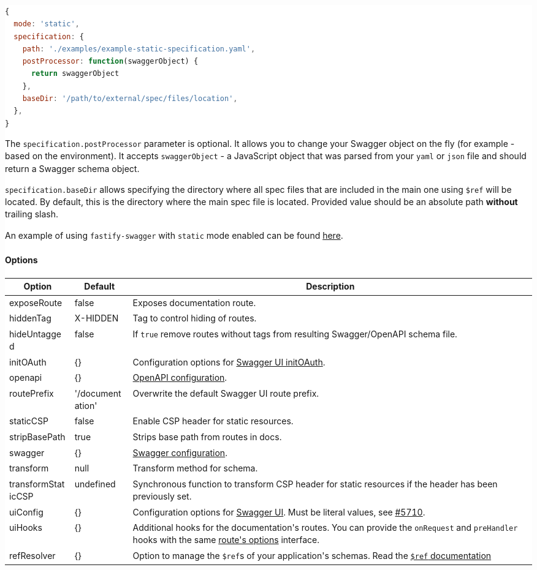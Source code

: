 ```js
{
  mode: 'static',
  specification: {
    path: './examples/example-static-specification.yaml',
    postProcessor: function(swaggerObject) {
      return swaggerObject
    },
    baseDir: '/path/to/external/spec/files/location',
  },
}
```

The `specification.postProcessor` parameter is optional. It allows you to change
your Swagger object on the fly (for example - based on the environment). It
accepts `swaggerObject` - a JavaScript object that was parsed from your `yaml`
or `json` file and should return a Swagger schema object.

`specification.baseDir` allows specifying the directory where all spec files
that are included in the main one using `$ref` will be located. By default, this
is the directory where the main spec file is located. Provided value should be
an absolute path **without** trailing slash.

An example of using `fastify-swagger` with `static` mode enabled can be found
[here](examples/static-file.js).

#### Options

| Option             | Default          | Description                                                                                                                                                                                                            |
| ------------------ | ---------------- | ---------------------------------------------------------------------------------------------------------------------------------------------------------------------------------------------------------------------- |
| exposeRoute        | false            | Exposes documentation route.                                                                                                                                                                                           |
| hiddenTag          | X-HIDDEN         | Tag to control hiding of routes.                                                                                                                                                                                       |
| hideUntagged       | false            | If `true` remove routes without tags from resulting Swagger/OpenAPI schema file.                                                                                                                                       |
| initOAuth          | {}               | Configuration options for [Swagger UI initOAuth](https://swagger.io/docs/open-source-tools/swagger-ui/usage/oauth2/).                                                                                                  |
| openapi            | {}               | [OpenAPI configuration](https://swagger.io/specification/#oasObject).                                                                                                                                                  |
| routePrefix        | '/documentation' | Overwrite the default Swagger UI route prefix.                                                                                                                                                                         |
| staticCSP          | false            | Enable CSP header for static resources.                                                                                                                                                                                |
| stripBasePath      | true             | Strips base path from routes in docs.                                                                                                                                                                                  |
| swagger            | {}               | [Swagger configuration](https://swagger.io/specification/v2/#swaggerObject).                                                                                                                                           |
| transform          | null             | Transform method for schema.                                                                                                                                                                                           |
| transformStaticCSP | undefined        | Synchronous function to transform CSP header for static resources if the header has been previously set.                                                                                                               |
| uiConfig           | {}               | Configuration options for [Swagger UI](https://github.com/swagger-api/swagger-ui/blob/master/docs/usage/configuration.md). Must be literal values, see [#5710](https://github.com/swagger-api/swagger-ui/issues/5710). |
| uiHooks            | {}               | Additional hooks for the documentation's routes. You can provide the `onRequest` and `preHandler` hooks with the same [route's options](https://www.fastify.io/docs/latest/Routes/#options) interface.                 |
| refResolver        | {}               | Option to manage the `$ref`s of your application's schemas. Read the [`$ref` documentation](#register.options.refResolver)                                                                                             |
